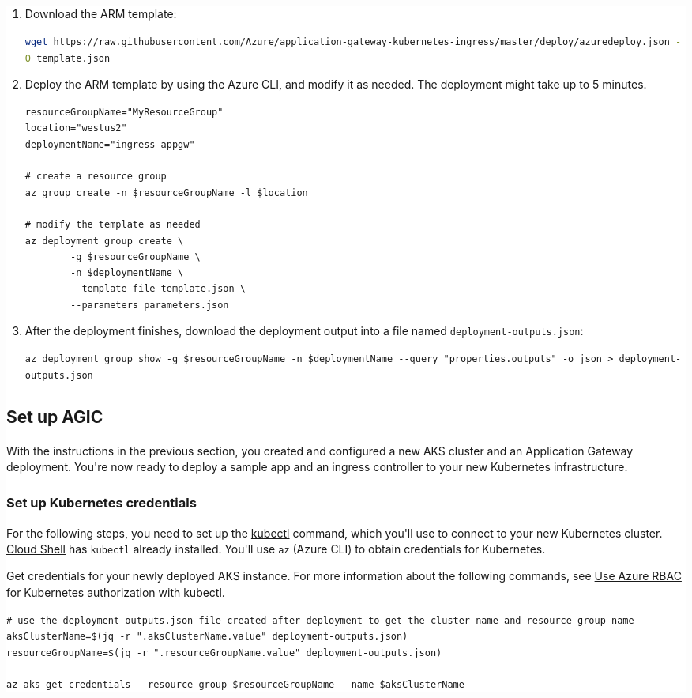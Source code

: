 1. Download the ARM template:

    ```bash
    wget https://raw.githubusercontent.com/Azure/application-gateway-kubernetes-ingress/master/deploy/azuredeploy.json -O template.json
    ```

1. Deploy the ARM template by using the Azure CLI, and modify it as needed. The deployment might take up to 5 minutes.

    ```azurecli
    resourceGroupName="MyResourceGroup"
    location="westus2"
    deploymentName="ingress-appgw"

    # create a resource group
    az group create -n $resourceGroupName -l $location

    # modify the template as needed
    az deployment group create \
            -g $resourceGroupName \
            -n $deploymentName \
            --template-file template.json \
            --parameters parameters.json
    ```

1. After the deployment finishes, download the deployment output into a file named `deployment-outputs.json`:

    ```azurecli
    az deployment group show -g $resourceGroupName -n $deploymentName --query "properties.outputs" -o json > deployment-outputs.json
    ```

## Set up AGIC

With the instructions in the previous section, you created and configured a new AKS cluster and an Application Gateway deployment. You're now ready to deploy a sample app and an ingress controller to your new Kubernetes infrastructure.

### Set up Kubernetes credentials

For the following steps, you need to set up the [kubectl](https://kubectl.docs.kubernetes.io/) command, which you'll use to connect to your new Kubernetes cluster. [Cloud Shell](https://shell.azure.com/) has `kubectl` already installed. You'll use `az` (Azure CLI) to obtain credentials for Kubernetes.

Get credentials for your newly deployed AKS instance. For more information about the following commands, see [Use Azure RBAC for Kubernetes authorization with kubectl](/azure/aks/manage-azure-rbac#use-azure-rbac-for-kubernetes-authorization-with-kubectl).

```azurecli
# use the deployment-outputs.json file created after deployment to get the cluster name and resource group name
aksClusterName=$(jq -r ".aksClusterName.value" deployment-outputs.json)
resourceGroupName=$(jq -r ".resourceGroupName.value" deployment-outputs.json)

az aks get-credentials --resource-group $resourceGroupName --name $aksClusterName
```
